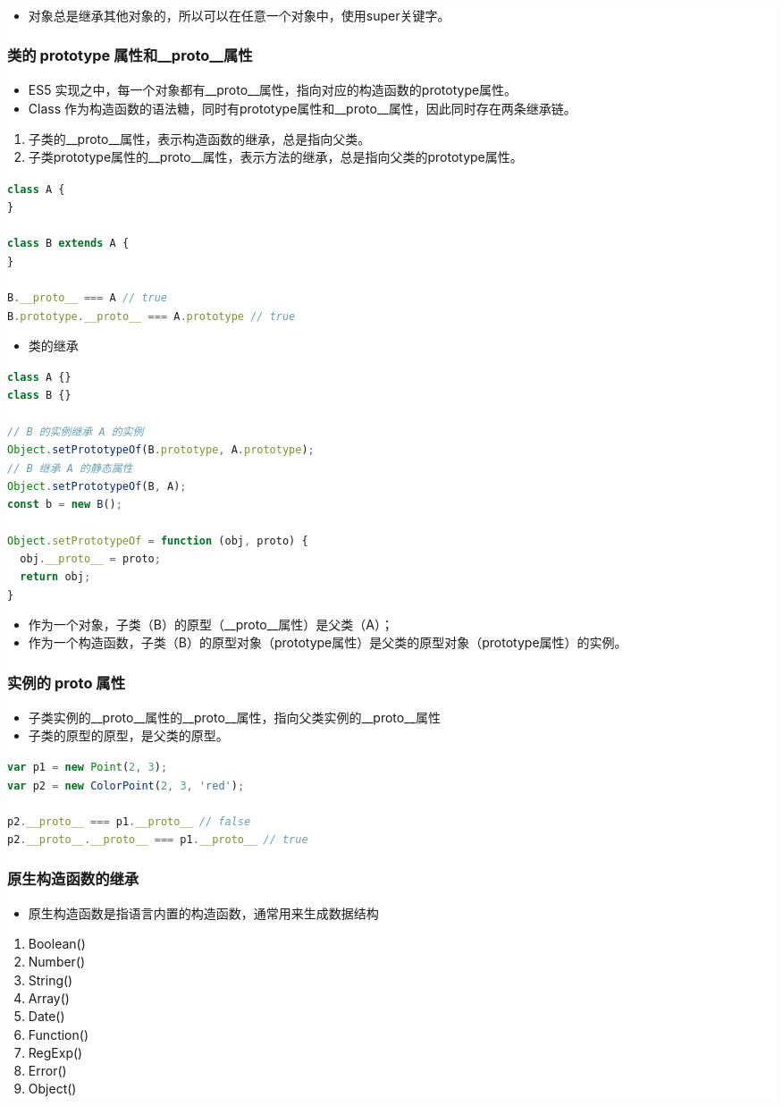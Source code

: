 - 对象总是继承其他对象的，所以可以在任意一个对象中，使用super关键字。

### 类的 prototype 属性和__proto__属性
- ES5 实现之中，每一个对象都有__proto__属性，指向对应的构造函数的prototype属性。
- Class 作为构造函数的语法糖，同时有prototype属性和__proto__属性，因此同时存在两条继承链。
1. 子类的__proto__属性，表示构造函数的继承，总是指向父类。
2. 子类prototype属性的__proto__属性，表示方法的继承，总是指向父类的prototype属性。

```js
class A {
}

class B extends A {
}

B.__proto__ === A // true
B.prototype.__proto__ === A.prototype // true
```
- 类的继承

```js
class A {}
class B {}

// B 的实例继承 A 的实例
Object.setPrototypeOf(B.prototype, A.prototype);
// B 继承 A 的静态属性
Object.setPrototypeOf(B, A);
const b = new B();

Object.setPrototypeOf = function (obj, proto) {
  obj.__proto__ = proto;
  return obj;
}
```
- 作为一个对象，子类（B）的原型（__proto__属性）是父类（A）；
- 作为一个构造函数，子类（B）的原型对象（prototype属性）是父类的原型对象（prototype属性）的实例。

### 实例的 __proto__ 属性
- 子类实例的__proto__属性的__proto__属性，指向父类实例的__proto__属性
- 子类的原型的原型，是父类的原型。
```js
var p1 = new Point(2, 3);
var p2 = new ColorPoint(2, 3, 'red');

p2.__proto__ === p1.__proto__ // false
p2.__proto__.__proto__ === p1.__proto__ // true
```

### 原生构造函数的继承
- 原生构造函数是指语言内置的构造函数，通常用来生成数据结构
1. Boolean()
2. Number()
3. String()
4. Array()
5. Date()
6. Function()
7. RegExp()
8. Error()
9. Object()
